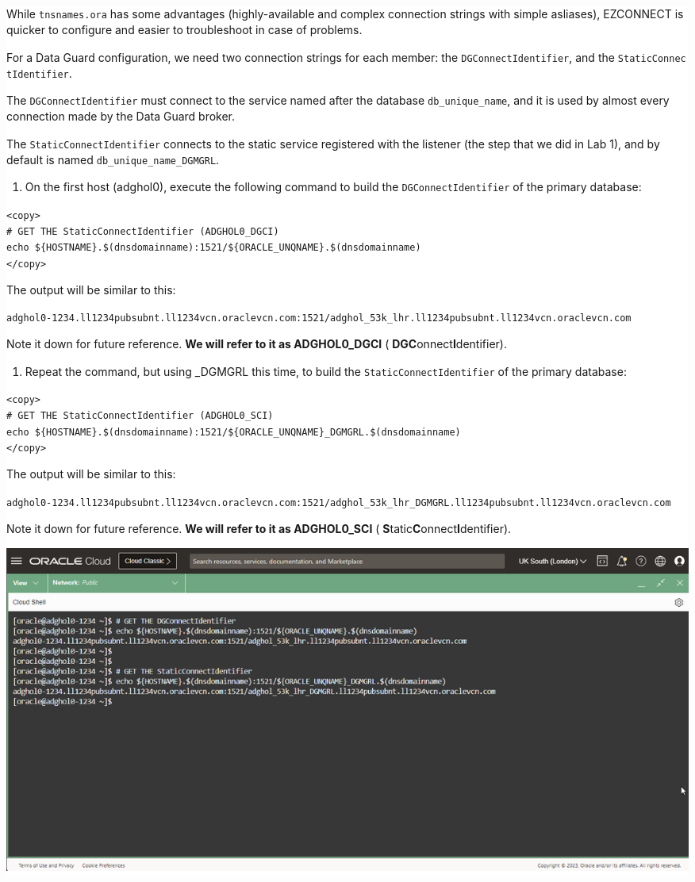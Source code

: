 While `tnsnames.ora` has some advantages (highly-available and complex connection strings with simple asliases), EZCONNECT is quicker to configure and easier to troubleshoot in case of problems.

For a Data Guard configuration, we need two connection strings for each member: the `DGConnectIdentifier`, and the `StaticConnectIdentifier`.

The `DGConnectIdentifier` must connect to the service named after the database `db_unique_name`, and it is used by almost every connection made by the Data Guard broker.

The `StaticConnectIdentifier` connects to the static service registered with the listener (the step that we did in Lab 1), and by default is named `db_unique_name_DGMGRL`.

1. On the first host (adghol0), execute the following command to build the `DGConnectIdentifier` of the primary database:

 ```
 <copy>
 # GET THE StaticConnectIdentifier (ADGHOL0_DGCI)
 echo ${HOSTNAME}.$(dnsdomainname):1521/${ORACLE_UNQNAME}.$(dnsdomainname)
 </copy>
 ```
 The output will be similar to this:
 ```
 adghol0-1234.ll1234pubsubnt.ll1234vcn.oraclevcn.com:1521/adghol_53k_lhr.ll1234pubsubnt.ll1234vcn.oraclevcn.com
 ```
 Note it down for future reference. **We will refer to it as ADGHOL0_DGCI** ( **DGC**onnect**I**dentifier).

1. Repeat the command, but using _DGMGRL this time, to build the `StaticConnectIdentifier` of the primary database:

 ```
 <copy>
 # GET THE StaticConnectIdentifier (ADGHOL0_SCI)
 echo ${HOSTNAME}.$(dnsdomainname):1521/${ORACLE_UNQNAME}_DGMGRL.$(dnsdomainname)
 </copy>
 ```
 The output will be similar to this:
 ```
 adghol0-1234.ll1234pubsubnt.ll1234vcn.oraclevcn.com:1521/adghol_53k_lhr_DGMGRL.ll1234pubsubnt.ll1234vcn.oraclevcn.com
 ```
 Note it down for future reference. **We will refer to it as ADGHOL0_SCI** ( **S**tatic**C**onnect**I**dentifier).

  ![Commands to build the connect identifiers](images/connect-identifiers.png)
